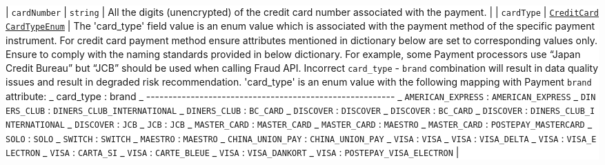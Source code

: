 | `cardNumber`                      | `string`                                                                         | All the digits (unencrypted) of the credit card number associated with the payment.                                                                                                                                                                                                                                                                                                                                                                                                                                                                                                                                                                                                                                                                                                                                                                                                                                                                                                                                                                                                                                                                                                                                                                                                                                                                                                                                                                                                                                                                                                                                                                                                                                                                                                                                                                                                                                                                                                                                                                                                                                                                                                           |
| `cardType`                        | [`CreditCardCardTypeEnum`](../type-aliases/type-alias.CreditCardCardTypeEnum.md) | The \'card_type\' field value is an enum value which is associated with the payment method of the specific payment instrument. For credit card payment method ensure attributes mentioned in dictionary below are set to corresponding values only. Ensure to comply with the naming standards provided in below dictionary. For example, some Payment processors use “Japan Credit Bureau” but “JCB” should be used when calling Fraud API. Incorrect `card_type` - `brand` combination will result in data quality issues and result in degraded risk recommendation. \'card_type\' is an enum value with the following mapping with Payment `brand` attribute: _ card_type : brand _ -------------------------------------------------------- _ `AMERICAN_EXPRESS` : `AMERICAN_EXPRESS` _ `DINERS_CLUB` : `DINERS_CLUB_INTERNATIONAL` _ `DINERS_CLUB` : `BC_CARD` _ `DISCOVER` : `DISCOVER` _ `DISCOVER` : `BC_CARD` _ `DISCOVER` : `DINERS_CLUB_INTERNATIONAL` _ `DISCOVER` : `JCB` _ `JCB` : `JCB` _ `MASTER_CARD` : `MASTER_CARD` _ `MASTER_CARD` : `MAESTRO` _ `MASTER_CARD` : `POSTEPAY_MASTERCARD` _ `SOLO` : `SOLO` _ `SWITCH` : `SWITCH` _ `MAESTRO` : `MAESTRO` _ `CHINA_UNION_PAY` : `CHINA_UNION_PAY` _ `VISA` : `VISA` _ `VISA` : `VISA_DELTA` _ `VISA` : `VISA_ELECTRON` _ `VISA` : `CARTA_SI` _ `VISA` : `CARTE_BLEUE` _ `VISA` : `VISA_DANKORT` _ `VISA` : `POSTEPAY_VISA_ELECTRON`                                                                                                                                                                                                                                                                                                                                                                                                                                                                                                                                                                                                                                                                                                                                                                                         |